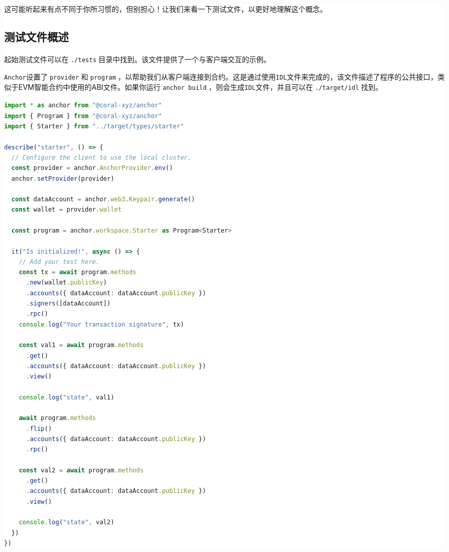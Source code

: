 这可能听起来有点不同于你所习惯的，但别担心！让我们来看一下测试文件，以更好地理解这个概念。


## 测试文件概述

起始测试文件可以在 `./tests` 目录中找到。该文件提供了一个与客户端交互的示例。

`Anchor`设置了 `provider` 和 `program` ，以帮助我们从客户端连接到合约。这是通过使用`IDL`文件来完成的，该文件描述了程序的公共接口，类似于EVM智能合约中使用的ABI文件。如果你运行 `anchor build` ，则会生成`IDL`文件，并且可以在 `./target/idl` 找到。

```ts
import * as anchor from "@coral-xyz/anchor"
import { Program } from "@coral-xyz/anchor"
import { Starter } from "../target/types/starter"

describe("starter", () => {
  // Configure the client to use the local cluster.
  const provider = anchor.AnchorProvider.env()
  anchor.setProvider(provider)

  const dataAccount = anchor.web3.Keypair.generate()
  const wallet = provider.wallet

  const program = anchor.workspace.Starter as Program<Starter>

  it("Is initialized!", async () => {
    // Add your test here.
    const tx = await program.methods
      .new(wallet.publicKey)
      .accounts({ dataAccount: dataAccount.publicKey })
      .signers([dataAccount])
      .rpc()
    console.log("Your transaction signature", tx)

    const val1 = await program.methods
      .get()
      .accounts({ dataAccount: dataAccount.publicKey })
      .view()

    console.log("state", val1)

    await program.methods
      .flip()
      .accounts({ dataAccount: dataAccount.publicKey })
      .rpc()

    const val2 = await program.methods
      .get()
      .accounts({ dataAccount: dataAccount.publicKey })
      .view()

    console.log("state", val2)
  })
})
```
